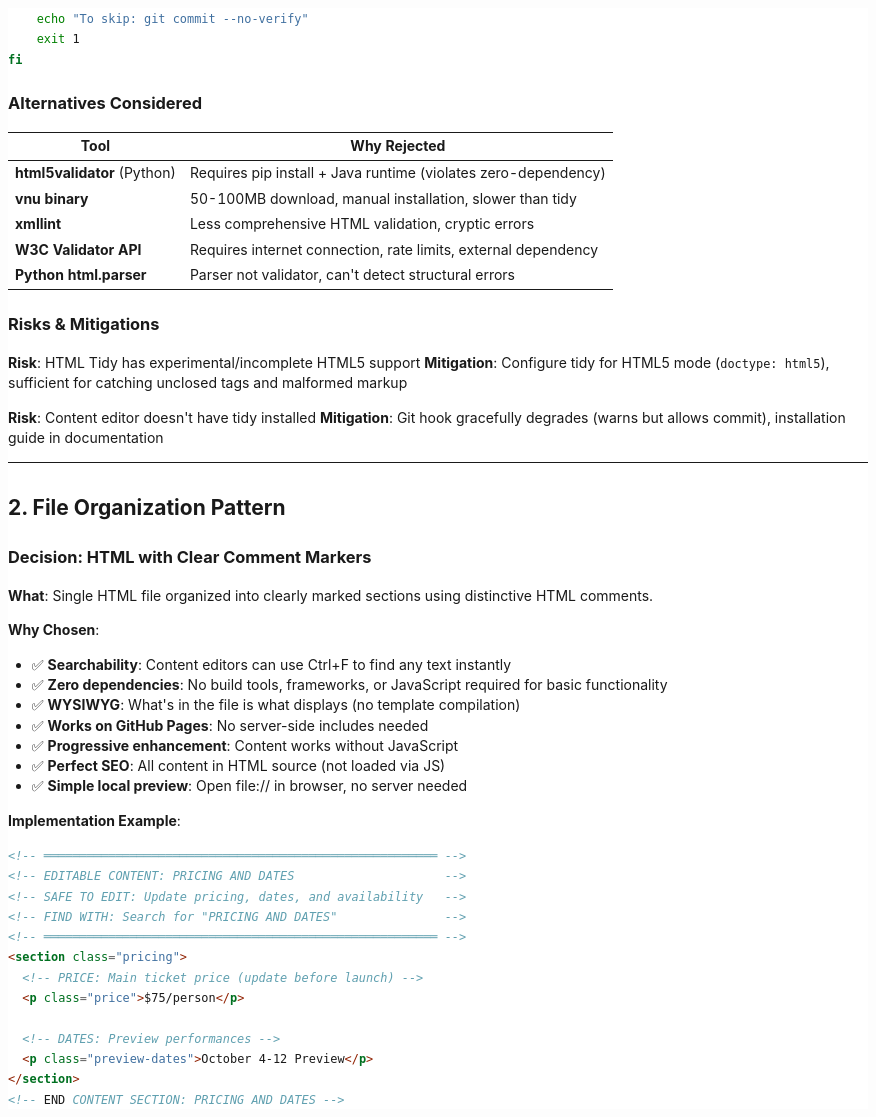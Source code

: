 ```bash
    echo "To skip: git commit --no-verify"
    exit 1
fi
```

### Alternatives Considered

| Tool | Why Rejected |
|------|--------------|
| **html5validator** (Python) | Requires pip install + Java runtime (violates zero-dependency) |
| **vnu binary** | 50-100MB download, manual installation, slower than tidy |
| **xmllint** | Less comprehensive HTML validation, cryptic errors |
| **W3C Validator API** | Requires internet connection, rate limits, external dependency |
| **Python html.parser** | Parser not validator, can't detect structural errors |

### Risks & Mitigations

**Risk**: HTML Tidy has experimental/incomplete HTML5 support
**Mitigation**: Configure tidy for HTML5 mode (`doctype: html5`), sufficient for catching unclosed tags and malformed markup

**Risk**: Content editor doesn't have tidy installed
**Mitigation**: Git hook gracefully degrades (warns but allows commit), installation guide in documentation

---

## 2. File Organization Pattern

### Decision: HTML with Clear Comment Markers

**What**: Single HTML file organized into clearly marked sections using distinctive HTML comments.

**Why Chosen**:
- ✅ **Searchability**: Content editors can use Ctrl+F to find any text instantly
- ✅ **Zero dependencies**: No build tools, frameworks, or JavaScript required for basic functionality
- ✅ **WYSIWYG**: What's in the file is what displays (no template compilation)
- ✅ **Works on GitHub Pages**: No server-side includes needed
- ✅ **Progressive enhancement**: Content works without JavaScript
- ✅ **Perfect SEO**: All content in HTML source (not loaded via JS)
- ✅ **Simple local preview**: Open file:// in browser, no server needed

**Implementation Example**:
```html
<!-- ═══════════════════════════════════════════════════════ -->
<!-- EDITABLE CONTENT: PRICING AND DATES                     -->
<!-- SAFE TO EDIT: Update pricing, dates, and availability   -->
<!-- FIND WITH: Search for "PRICING AND DATES"               -->
<!-- ═══════════════════════════════════════════════════════ -->
<section class="pricing">
  <!-- PRICE: Main ticket price (update before launch) -->
  <p class="price">$75/person</p>

  <!-- DATES: Preview performances -->
  <p class="preview-dates">October 4-12 Preview</p>
</section>
<!-- END CONTENT SECTION: PRICING AND DATES -->
```
